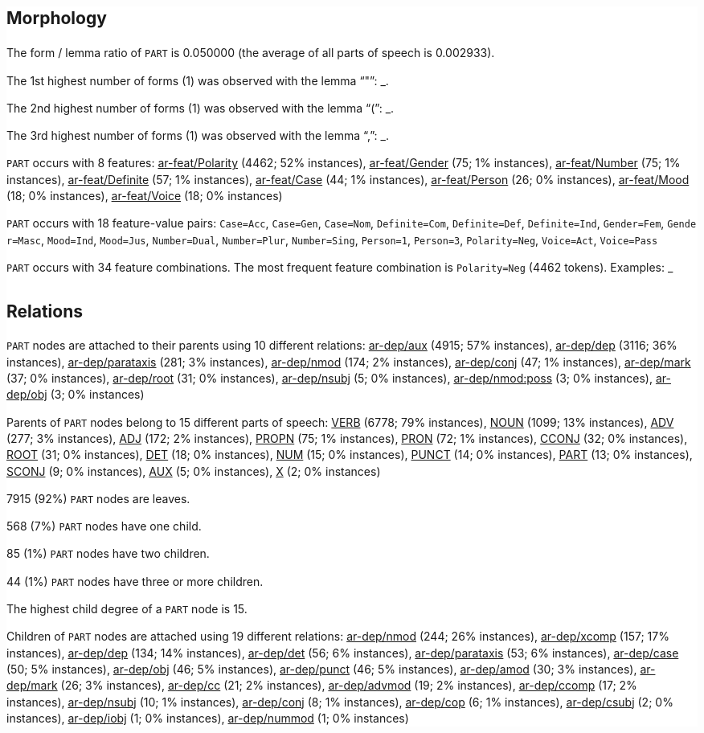 ## Morphology

The form / lemma ratio of `PART` is 0.050000 (the average of all parts of speech is 0.002933).

The 1st highest number of forms (1) was observed with the lemma “"”: _.

The 2nd highest number of forms (1) was observed with the lemma “(”: _.

The 3rd highest number of forms (1) was observed with the lemma “,”: _.

`PART` occurs with 8 features: [ar-feat/Polarity]() (4462; 52% instances), [ar-feat/Gender]() (75; 1% instances), [ar-feat/Number]() (75; 1% instances), [ar-feat/Definite]() (57; 1% instances), [ar-feat/Case]() (44; 1% instances), [ar-feat/Person]() (26; 0% instances), [ar-feat/Mood]() (18; 0% instances), [ar-feat/Voice]() (18; 0% instances)

`PART` occurs with 18 feature-value pairs: `Case=Acc`, `Case=Gen`, `Case=Nom`, `Definite=Com`, `Definite=Def`, `Definite=Ind`, `Gender=Fem`, `Gender=Masc`, `Mood=Ind`, `Mood=Jus`, `Number=Dual`, `Number=Plur`, `Number=Sing`, `Person=1`, `Person=3`, `Polarity=Neg`, `Voice=Act`, `Voice=Pass`

`PART` occurs with 34 feature combinations.
The most frequent feature combination is `Polarity=Neg` (4462 tokens).
Examples: _


## Relations

`PART` nodes are attached to their parents using 10 different relations: [ar-dep/aux]() (4915; 57% instances), [ar-dep/dep]() (3116; 36% instances), [ar-dep/parataxis]() (281; 3% instances), [ar-dep/nmod]() (174; 2% instances), [ar-dep/conj]() (47; 1% instances), [ar-dep/mark]() (37; 0% instances), [ar-dep/root]() (31; 0% instances), [ar-dep/nsubj]() (5; 0% instances), [ar-dep/nmod:poss]() (3; 0% instances), [ar-dep/obj]() (3; 0% instances)

Parents of `PART` nodes belong to 15 different parts of speech: [VERB]() (6778; 79% instances), [NOUN]() (1099; 13% instances), [ADV]() (277; 3% instances), [ADJ]() (172; 2% instances), [PROPN]() (75; 1% instances), [PRON]() (72; 1% instances), [CCONJ]() (32; 0% instances), [ROOT]() (31; 0% instances), [DET]() (18; 0% instances), [NUM]() (15; 0% instances), [PUNCT]() (14; 0% instances), [PART]() (13; 0% instances), [SCONJ]() (9; 0% instances), [AUX]() (5; 0% instances), [X]() (2; 0% instances)

7915 (92%) `PART` nodes are leaves.

568 (7%) `PART` nodes have one child.

85 (1%) `PART` nodes have two children.

44 (1%) `PART` nodes have three or more children.

The highest child degree of a `PART` node is 15.

Children of `PART` nodes are attached using 19 different relations: [ar-dep/nmod]() (244; 26% instances), [ar-dep/xcomp]() (157; 17% instances), [ar-dep/dep]() (134; 14% instances), [ar-dep/det]() (56; 6% instances), [ar-dep/parataxis]() (53; 6% instances), [ar-dep/case]() (50; 5% instances), [ar-dep/obj]() (46; 5% instances), [ar-dep/punct]() (46; 5% instances), [ar-dep/amod]() (30; 3% instances), [ar-dep/mark]() (26; 3% instances), [ar-dep/cc]() (21; 2% instances), [ar-dep/advmod]() (19; 2% instances), [ar-dep/ccomp]() (17; 2% instances), [ar-dep/nsubj]() (10; 1% instances), [ar-dep/conj]() (8; 1% instances), [ar-dep/cop]() (6; 1% instances), [ar-dep/csubj]() (2; 0% instances), [ar-dep/iobj]() (1; 0% instances), [ar-dep/nummod]() (1; 0% instances)
